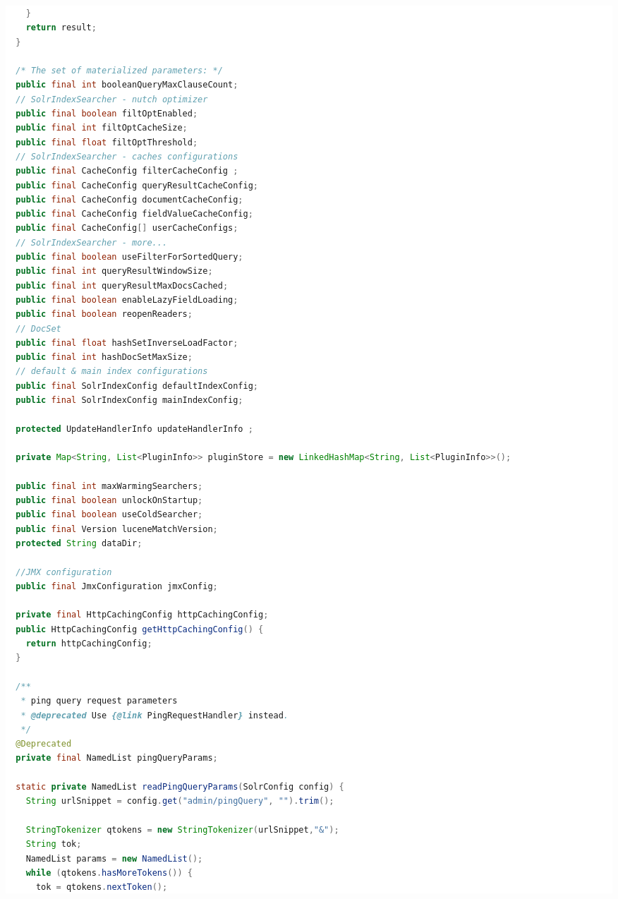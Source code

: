```java
    }
    return result;
  }

  /* The set of materialized parameters: */
  public final int booleanQueryMaxClauseCount;
  // SolrIndexSearcher - nutch optimizer
  public final boolean filtOptEnabled;
  public final int filtOptCacheSize;
  public final float filtOptThreshold;
  // SolrIndexSearcher - caches configurations
  public final CacheConfig filterCacheConfig ;
  public final CacheConfig queryResultCacheConfig;
  public final CacheConfig documentCacheConfig;
  public final CacheConfig fieldValueCacheConfig;
  public final CacheConfig[] userCacheConfigs;
  // SolrIndexSearcher - more...
  public final boolean useFilterForSortedQuery;
  public final int queryResultWindowSize;
  public final int queryResultMaxDocsCached;
  public final boolean enableLazyFieldLoading;
  public final boolean reopenReaders;
  // DocSet
  public final float hashSetInverseLoadFactor;
  public final int hashDocSetMaxSize;
  // default & main index configurations
  public final SolrIndexConfig defaultIndexConfig;
  public final SolrIndexConfig mainIndexConfig;

  protected UpdateHandlerInfo updateHandlerInfo ;

  private Map<String, List<PluginInfo>> pluginStore = new LinkedHashMap<String, List<PluginInfo>>();

  public final int maxWarmingSearchers;
  public final boolean unlockOnStartup;
  public final boolean useColdSearcher;
  public final Version luceneMatchVersion;
  protected String dataDir;
  
  //JMX configuration
  public final JmxConfiguration jmxConfig;
  
  private final HttpCachingConfig httpCachingConfig;
  public HttpCachingConfig getHttpCachingConfig() {
    return httpCachingConfig;
  }
  
  /**
   * ping query request parameters
   * @deprecated Use {@link PingRequestHandler} instead.
   */
  @Deprecated
  private final NamedList pingQueryParams;

  static private NamedList readPingQueryParams(SolrConfig config) {  
    String urlSnippet = config.get("admin/pingQuery", "").trim();
    
    StringTokenizer qtokens = new StringTokenizer(urlSnippet,"&");
    String tok;
    NamedList params = new NamedList();
    while (qtokens.hasMoreTokens()) {
      tok = qtokens.nextToken();
```